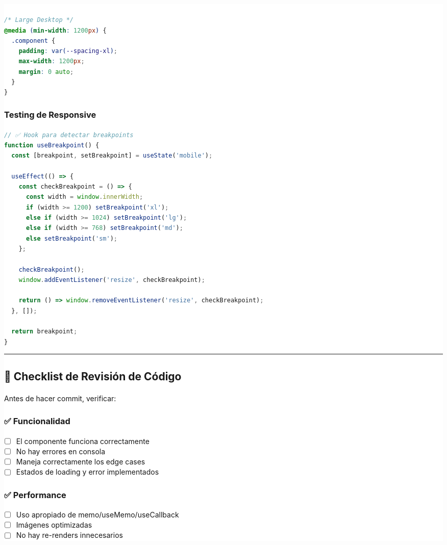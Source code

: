 ```css

/* Large Desktop */
@media (min-width: 1200px) {
  .component {
    padding: var(--spacing-xl);
    max-width: 1200px;
    margin: 0 auto;
  }
}
```

### Testing de Responsive
```javascript
// ✅ Hook para detectar breakpoints
function useBreakpoint() {
  const [breakpoint, setBreakpoint] = useState('mobile');
  
  useEffect(() => {
    const checkBreakpoint = () => {
      const width = window.innerWidth;
      if (width >= 1200) setBreakpoint('xl');
      else if (width >= 1024) setBreakpoint('lg');
      else if (width >= 768) setBreakpoint('md');
      else setBreakpoint('sm');
    };
    
    checkBreakpoint();
    window.addEventListener('resize', checkBreakpoint);
    
    return () => window.removeEventListener('resize', checkBreakpoint);
  }, []);
  
  return breakpoint;
}
```

---

## 🔄 Checklist de Revisión de Código

Antes de hacer commit, verificar:

### ✅ Funcionalidad
- [ ] El componente funciona correctamente
- [ ] No hay errores en consola
- [ ] Maneja correctamente los edge cases
- [ ] Estados de loading y error implementados

### ✅ Performance
- [ ] Uso apropiado de memo/useMemo/useCallback
- [ ] Imágenes optimizadas
- [ ] No hay re-renders innecesarios
